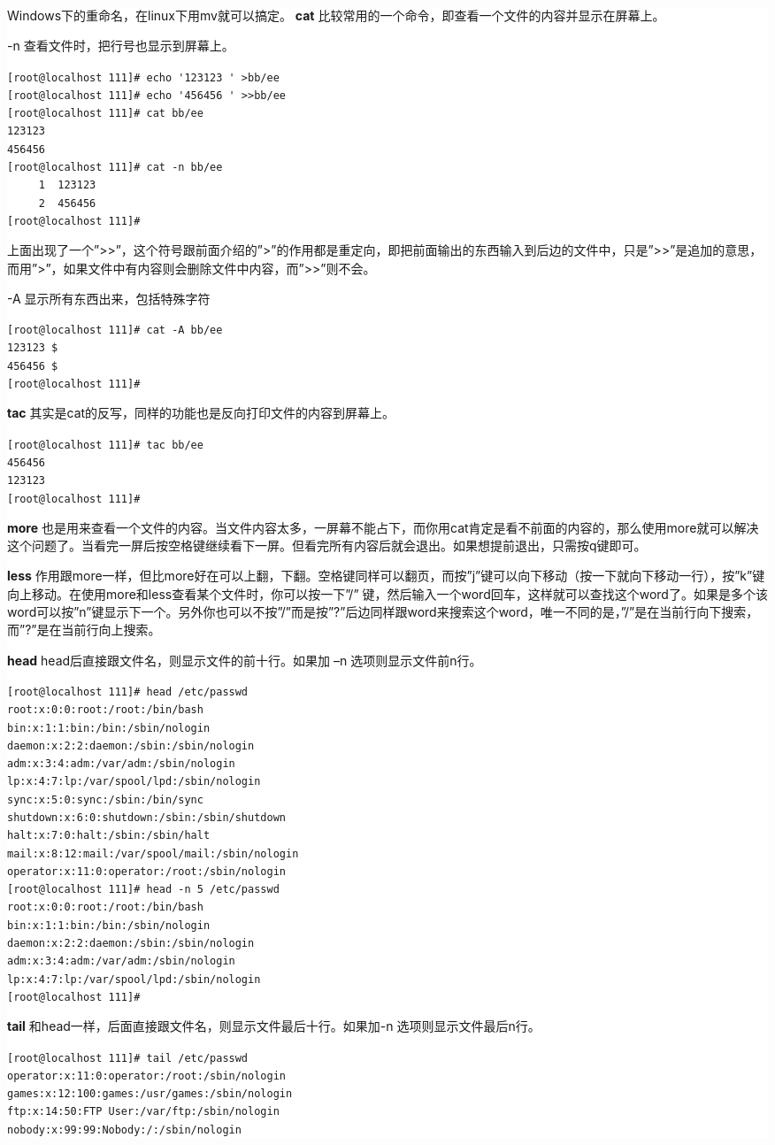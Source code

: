 ```
```
Windows下的重命名，在linux下用mv就可以搞定。
**cat** 比较常用的一个命令，即查看一个文件的内容并显示在屏幕上。

-n 查看文件时，把行号也显示到屏幕上。
```
[root@localhost 111]# echo '123123 ' >bb/ee
[root@localhost 111]# echo '456456 ' >>bb/ee
[root@localhost 111]# cat bb/ee
123123
456456
[root@localhost 111]# cat -n bb/ee
     1  123123
     2  456456
[root@localhost 111]# 
```
上面出现了一个”>>”，这个符号跟前面介绍的”>”的作用都是重定向，即把前面输出的东西输入到后边的文件中，只是”>>”是追加的意思，而用”>”，如果文件中有内容则会删除文件中内容，而”>>”则不会。

-A 显示所有东西出来，包括特殊字符
```
[root@localhost 111]# cat -A bb/ee
123123 $
456456 $
[root@localhost 111]#
```
**tac** 其实是cat的反写，同样的功能也是反向打印文件的内容到屏幕上。
```
[root@localhost 111]# tac bb/ee
456456 
123123 
[root@localhost 111]# 
```
**more** 也是用来查看一个文件的内容。当文件内容太多，一屏幕不能占下，而你用cat肯定是看不前面的内容的，那么使用more就可以解决这个问题了。当看完一屏后按空格键继续看下一屏。但看完所有内容后就会退出。如果想提前退出，只需按q键即可。

**less** 作用跟more一样，但比more好在可以上翻，下翻。空格键同样可以翻页，而按”j”键可以向下移动（按一下就向下移动一行），按”k”键向上移动。在使用more和less查看某个文件时，你可以按一下”/” 键，然后输入一个word回车，这样就可以查找这个word了。如果是多个该word可以按”n”键显示下一个。另外你也可以不按”/”而是按”?”后边同样跟word来搜索这个word，唯一不同的是，”/”是在当前行向下搜索，而”?”是在当前行向上搜索。

**head** head后直接跟文件名，则显示文件的前十行。如果加 –n 选项则显示文件前n行。
```
[root@localhost 111]# head /etc/passwd
root:x:0:0:root:/root:/bin/bash
bin:x:1:1:bin:/bin:/sbin/nologin
daemon:x:2:2:daemon:/sbin:/sbin/nologin
adm:x:3:4:adm:/var/adm:/sbin/nologin
lp:x:4:7:lp:/var/spool/lpd:/sbin/nologin
sync:x:5:0:sync:/sbin:/bin/sync
shutdown:x:6:0:shutdown:/sbin:/sbin/shutdown
halt:x:7:0:halt:/sbin:/sbin/halt
mail:x:8:12:mail:/var/spool/mail:/sbin/nologin
operator:x:11:0:operator:/root:/sbin/nologin
[root@localhost 111]# head -n 5 /etc/passwd
root:x:0:0:root:/root:/bin/bash
bin:x:1:1:bin:/bin:/sbin/nologin
daemon:x:2:2:daemon:/sbin:/sbin/nologin
adm:x:3:4:adm:/var/adm:/sbin/nologin
lp:x:4:7:lp:/var/spool/lpd:/sbin/nologin
[root@localhost 111]# 
```
**tail** 和head一样，后面直接跟文件名，则显示文件最后十行。如果加-n 选项则显示文件最后n行。
```
[root@localhost 111]# tail /etc/passwd
operator:x:11:0:operator:/root:/sbin/nologin
games:x:12:100:games:/usr/games:/sbin/nologin
ftp:x:14:50:FTP User:/var/ftp:/sbin/nologin
nobody:x:99:99:Nobody:/:/sbin/nologin
```
